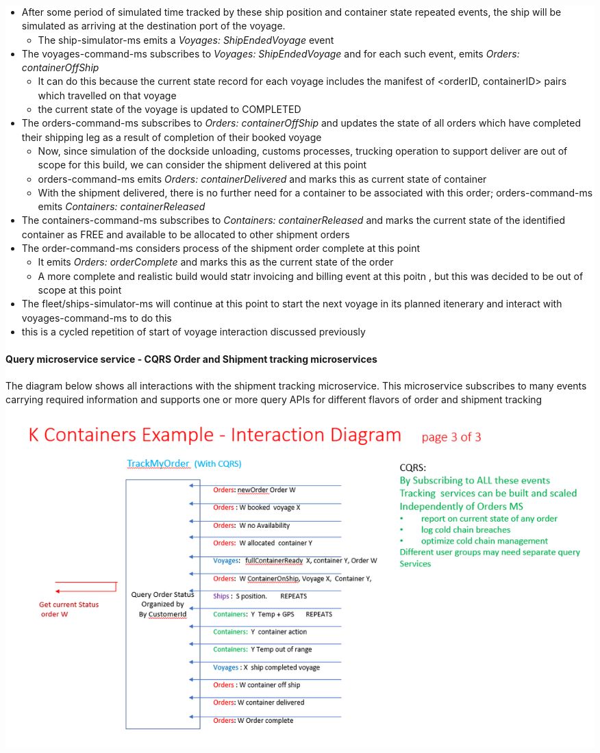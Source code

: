 * After some period of simulated time tracked by these ship position and container state repeated events, the ship will be simulated as arriving at the destination port of the voyage. 
    * The ship-simulator-ms emits a *Voyages: ShipEndedVoyage* event  
* The voyages-command-ms subscribes to *Voyages: ShipEndedVoyage* and for each such event, emits *Orders: containerOffShip*
    * It can do this because the current state record for each voyage includes the manifest of <orderID, containerID> pairs which travelled on that voyage 
    * the current state of the voyage is updated to COMPLETED
* The orders-command-ms subscribes to *Orders: containerOffShip* and updates the state of all orders which have completed their shipping leg as a result of completion of their booked voyage
    * Now, since simulation of the dockside unloading, customs processes, trucking operation to support deliver are out of scope for this build, we can consider the shipment delivered at this point 
    * orders-command-ms emits *Orders: containerDelivered* and marks this as current state of container 
    *  With the shipment delivered, there is no further need for a container to be associated with this order; orders-command-ms emits *Containers: containerReleased*
* The containers-command-ms subscribes to *Containers: containerReleased*  and marks the current state of the identified container as FREE and available to be allocated to other shipment orders 
* The order-command-ms considers process of the shipment order complete at this point 
    * It emits *Orders: orderComplete* and marks this as the current state of the order 
    * A more complete and realistic build would statr invoicing and billing event at this poitn , but this was decided to be out of scope at this point 
* The fleet/ships-simulator-ms will continue at this point to start the next voyage in its planned itenerary and interact with voyages-command-ms to do this 
*  this is a cycled repetition of start of voyage interaction discussed previously 
   

#### Query microservice service  - CQRS Order and  Shipment tracking microservices 

The diagram below shows all interactions with the shipment tracking microservice. This microservice subscribes to many events carrying required information and supports one or more query APIs for different flavors of order and shipment tracking 

![interactions3](interactions3.png)
